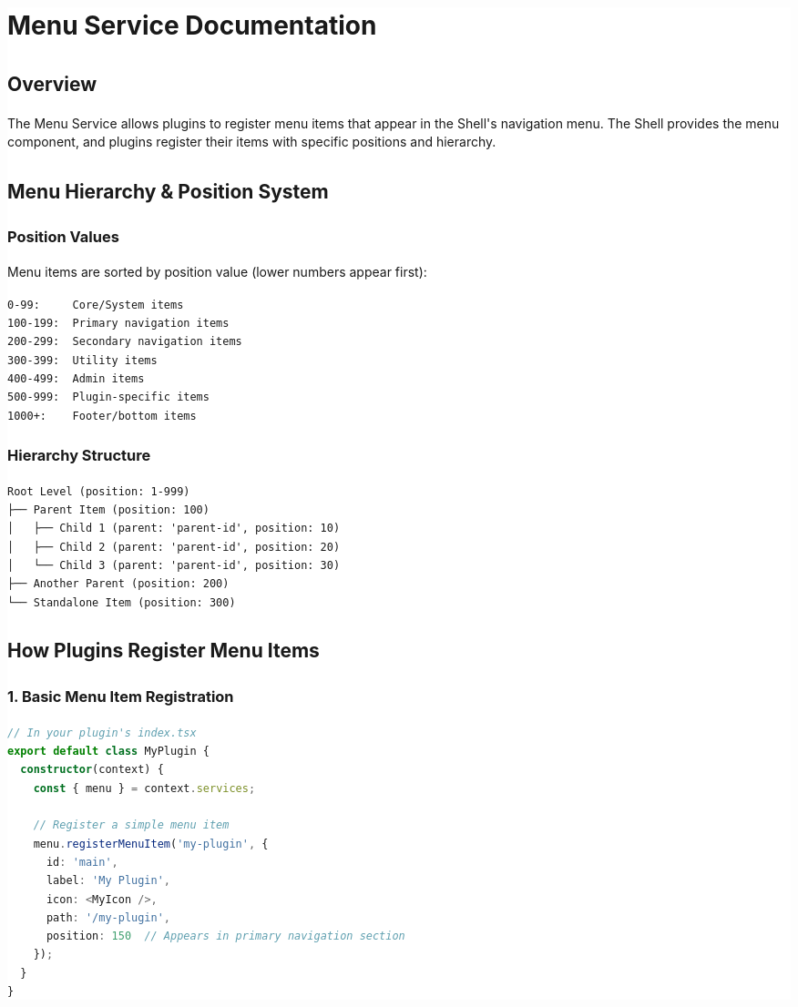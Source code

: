 # Menu Service Documentation

## Overview
The Menu Service allows plugins to register menu items that appear in the Shell's navigation menu. The Shell provides the menu component, and plugins register their items with specific positions and hierarchy.

## Menu Hierarchy & Position System

### Position Values
Menu items are sorted by position value (lower numbers appear first):

```
0-99:     Core/System items
100-199:  Primary navigation items  
200-299:  Secondary navigation items
300-399:  Utility items
400-499:  Admin items
500-999:  Plugin-specific items
1000+:    Footer/bottom items
```

### Hierarchy Structure
```
Root Level (position: 1-999)
├── Parent Item (position: 100)
│   ├── Child 1 (parent: 'parent-id', position: 10)
│   ├── Child 2 (parent: 'parent-id', position: 20)
│   └── Child 3 (parent: 'parent-id', position: 30)
├── Another Parent (position: 200)
└── Standalone Item (position: 300)
```

## How Plugins Register Menu Items

### 1. Basic Menu Item Registration

```typescript
// In your plugin's index.tsx
export default class MyPlugin {
  constructor(context) {
    const { menu } = context.services;
    
    // Register a simple menu item
    menu.registerMenuItem('my-plugin', {
      id: 'main',
      label: 'My Plugin',
      icon: <MyIcon />,
      path: '/my-plugin',
      position: 150  // Appears in primary navigation section
    });
  }
}
```
